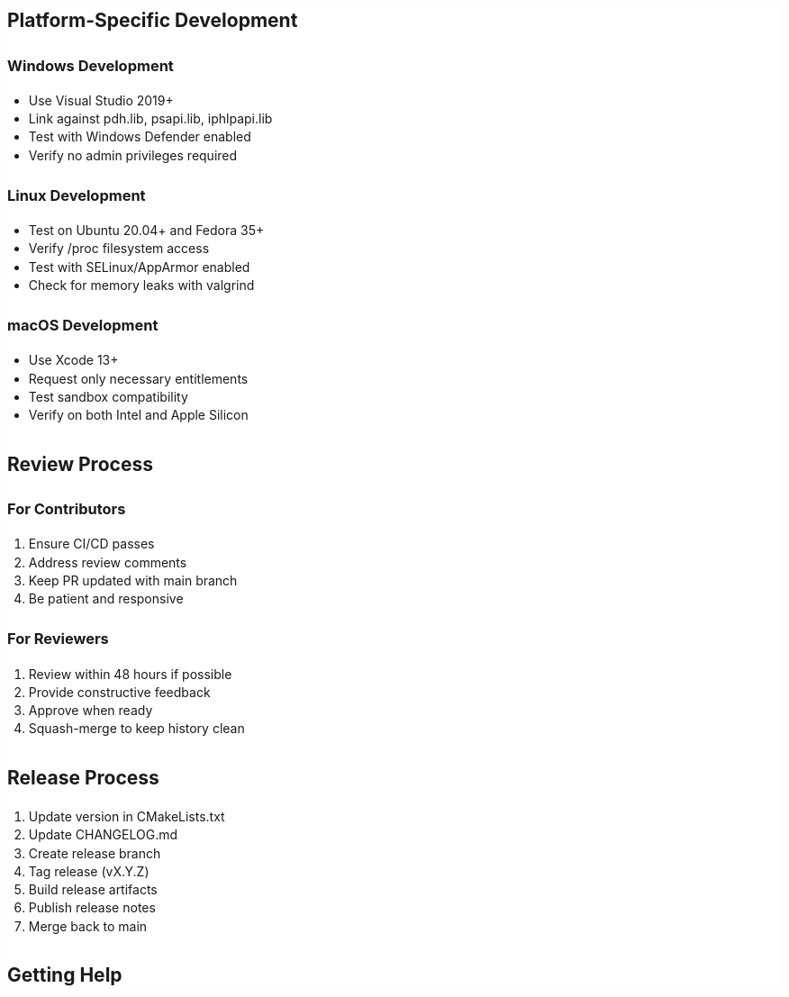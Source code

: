 ## Platform-Specific Development

### Windows Development

- Use Visual Studio 2019+
- Link against pdh.lib, psapi.lib, iphlpapi.lib
- Test with Windows Defender enabled
- Verify no admin privileges required

### Linux Development

- Test on Ubuntu 20.04+ and Fedora 35+
- Verify /proc filesystem access
- Test with SELinux/AppArmor enabled
- Check for memory leaks with valgrind

### macOS Development

- Use Xcode 13+
- Request only necessary entitlements
- Test sandbox compatibility
- Verify on both Intel and Apple Silicon

## Review Process

### For Contributors

1. Ensure CI/CD passes
2. Address review comments
3. Keep PR updated with main branch
4. Be patient and responsive

### For Reviewers

1. Review within 48 hours if possible
2. Provide constructive feedback
3. Approve when ready
4. Squash-merge to keep history clean

## Release Process

1. Update version in CMakeLists.txt
2. Update CHANGELOG.md
3. Create release branch
4. Tag release (vX.Y.Z)
5. Build release artifacts
6. Publish release notes
7. Merge back to main

## Getting Help
